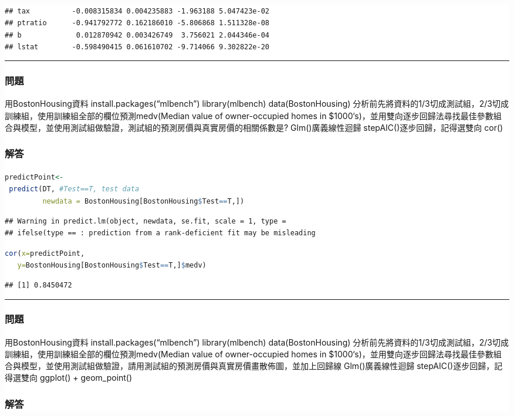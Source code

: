     ## tax          -0.008315834 0.004235883 -1.963188 5.047423e-02
    ## ptratio      -0.941792772 0.162186010 -5.806868 1.511328e-08
    ## b             0.012870942 0.003426749  3.756021 2.044346e-04
    ## lstat        -0.598490415 0.061610702 -9.714066 9.302822e-20

<hr>

### 問題

用BostonHousing資料 install.packages(“mlbench”) library(mlbench) data(BostonHousing) 分析前先將資料的1/3切成測試組，2/3切成訓練組，使用訓練組全部的欄位預測medv(Median value of owner-occupied homes in $1000‘s)，並用雙向逐步回歸法尋找最佳參數組合與模型，並使用測試組做驗證，測試組的預測房價與真實房價的相關係數是? Glm()廣義線性迴歸 stepAIC()逐步回歸，記得選雙向 cor()

### 解答

``` r
predictPoint<-
 predict(DT, #Test==T, test data
         newdata = BostonHousing[BostonHousing$Test==T,])
```

    ## Warning in predict.lm(object, newdata, se.fit, scale = 1, type =
    ## ifelse(type == : prediction from a rank-deficient fit may be misleading

``` r
cor(x=predictPoint,
   y=BostonHousing[BostonHousing$Test==T,]$medv)
```

    ## [1] 0.8450472

<hr>

### 問題

用BostonHousing資料 install.packages(“mlbench”) library(mlbench) data(BostonHousing) 分析前先將資料的1/3切成測試組，2/3切成訓練組，使用訓練組全部的欄位預測medv(Median value of owner-occupied homes in $1000‘s)，並用雙向逐步回歸法尋找最佳參數組合與模型，並使用測試組做驗證，請用測試組的預測房價與真實房價畫散佈圖，並加上回歸線 Glm()廣義線性迴歸 stepAIC()逐步回歸，記得選雙向 ggplot() + geom_point()

### 解答
